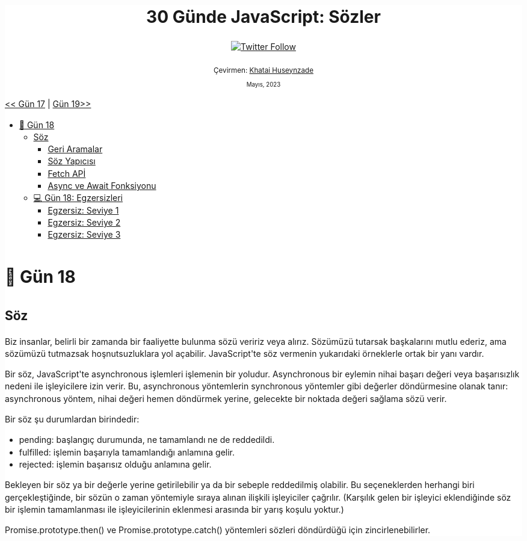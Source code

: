 <div align="center">
<h1> 30 Günde JavaScript: Sözler</h1>

<a class="header-badge" target="_blank" href="https://twitter.com/developerkhatai">
<img alt="Twitter Follow" src="https://img.shields.io/twitter/follow/developerkhatai?style=social">
</a><br>

<sub>Çevirmen:
<a href="https://github.com/BilgeGates">Khatai Huseynzade</a><br>
<small>Mayıs, 2023</small>
</sub>

</div>
</div>

[<< Gün 17](../17_Gün_Web_Depoları/17_gün_web_depoları.md) | [Gün 19>>](../19_Gün_Kapatma/19_gün_kapatma.md)

- [ 📔 Gün 18](#-Gün-18)
  - [Söz](#Söz)
    - [Geri Aramalar](#Geri-Aramalar)
    - [Söz Yapıcısı](#Söz-Yapıcısı)
    - [Fetch APİ](#Fetch-APİ)
    - [Async ve Await Fonksiyonu](#async-ve-await-Fonksiyonu)
  - [💻 Gün 18: Egzersizleri](#-Gün-18-Egzersizleri)
    - [Egzersiz: Seviye 1](#Egzersiz-Seviye-1)
    - [Egzersiz: Seviye 2](#Egzersiz-Seviye-2)
    - [Egzersiz: Seviye 3](#Egzersiz-Seviye-3)

# 📔 Gün 18

## Söz

Biz insanlar, belirli bir zamanda bir faaliyette bulunma sözü veririz veya alırız. Sözümüzü tutarsak başkalarını mutlu ederiz, ama sözümüzü tutmazsak hoşnutsuzluklara yol açabilir. JavaScript'te söz vermenin yukarıdaki örneklerle ortak bir yanı vardır.

Bir söz, JavaScript'te asynchronous işlemleri işlemenin bir yoludur. Asynchronous bir eylemin nihai başarı değeri veya başarısızlık nedeni ile işleyicilere izin verir. Bu, asynchronous yöntemlerin synchronous yöntemler gibi değerler döndürmesine olanak tanır: asynchronous yöntem, nihai değeri hemen döndürmek yerine, gelecekte bir noktada değeri sağlama sözü verir.

Bir söz şu durumlardan birindedir:

- pending: başlangıç ​​durumunda, ne tamamlandı ne de reddedildi.
- fulfilled: işlemin başarıyla tamamlandığı anlamına gelir.
- rejected: işlemin başarısız olduğu anlamına gelir.

Bekleyen bir söz ya bir değerle yerine getirilebilir ya da bir sebeple reddedilmiş olabilir. Bu seçeneklerden herhangi biri gerçekleştiğinde, bir sözün o zaman yöntemiyle sıraya alınan ilişkili işleyiciler çağrılır. (Karşılık gelen bir işleyici eklendiğinde söz bir işlemin tamamlanması ile işleyicilerinin eklenmesi arasında bir yarış koşulu yoktur.)

Promise.prototype.then() ve Promise.prototype.catch() yöntemleri sözleri döndürdüğü için zincirlenebilirler.
